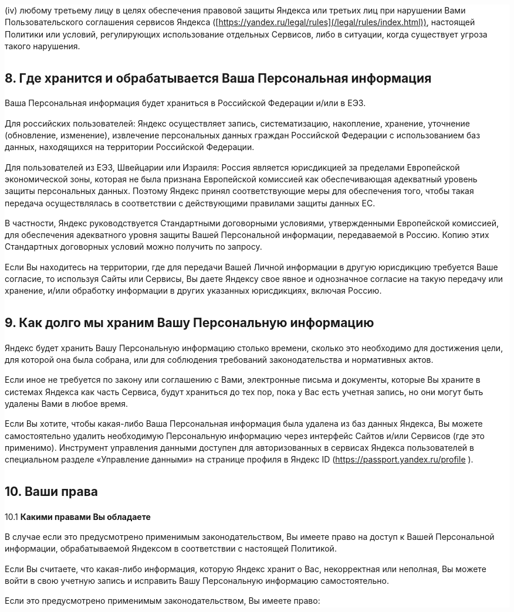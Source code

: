  (iv) любому третьему лицу в целях обеспечения правовой защиты Яндекса или третьих лиц при нарушении Вами Пользовательского соглашения сервисов Яндекса ([https://yandex.ru/legal/rules](/legal/rules/index.html)), настоящей Политики или условий, регулирующих использование отдельных Сервисов, либо в ситуации, когда существует угроза такого нарушения.

  8\. Где хранится и обрабатывается Ваша Персональная информация
--------------------------------------------------------------

 Ваша Персональная информация будет храниться в Российской Федерации и/или в ЕЭЗ.

 Для российских пользователей: Яндекс осуществляет запись, систематизацию, накопление, хранение, уточнение (обновление, изменение), извлечение персональных данных граждан Российской Федерации с использованием баз данных, находящихся на территории Российской Федерации.

 Для пользователей из ЕЭЗ, Швейцарии или Израиля: Россия является юрисдикцией за пределами Европейской экономической зоны, которая не была признана Европейской комиссией как обеспечивающая адекватный уровень защиты персональных данных. Поэтому Яндекс принял соответствующие меры для обеспечения того, чтобы такая передача осуществлялась в соответствии с действующими правилами защиты данных ЕС.

 В частности, Яндекс руководствуется Стандартными договорными условиями, утвержденными Европейской комиссией, для обеспечения адекватного уровня защиты Вашей Персональной информации, передаваемой в Россию. Копию этих Стандартных договорных условий можно получить по запросу.

 Если Вы находитесь на территории, где для передачи Вашей Личной информации в другую юрисдикцию требуется Ваше согласие, то используя Сайты или Сервисы, Вы даете Яндексу свое явное и однозначное согласие на такую передачу или хранение, и/или обработку информации в других указанных юрисдикциях, включая Россию.

  9\. Как долго мы храним Вашу Персональную информацию
----------------------------------------------------

 Яндекс будет хранить Вашу Персональную информацию столько времени, сколько это необходимо для достижения цели, для которой она была собрана, или для соблюдения требований законодательства и нормативных актов.

 Если иное не требуется по закону или соглашению с Вами, электронные письма и документы, которые Вы храните в системах Яндекса как часть Сервиса, будут храниться до тех пор, пока у Вас есть учетная запись, но они могут быть удалены Вами в любое время.

 Если Вы хотите, чтобы какая\-либо Ваша Персональная информация была удалена из баз данных Яндекса, Вы можете самостоятельно удалить необходимую Персональную информацию через интерфейс Сайтов и/или Сервисов (где это применимо). Инструмент управления данными доступен для авторизованных в сервисах Яндекса пользователей в специальном разделе «Управление данными» на странице профиля в Яндекс ID (<https://passport.yandex.ru/profile> ).

  10\. Ваши права
---------------

 10\.1 **Какими правами Вы обладаете**

 В случае если это предусмотрено применимым законодательством, Вы имеете право на доступ к Вашей Персональной информации, обрабатываемой Яндексом в соответствии с настоящей Политикой.

 Если Вы считаете, что какая\-либо информация, которую Яндекс хранит о Вас, некорректная или неполная, Вы можете войти в свою учетную запись и исправить Вашу Персональную информацию самостоятельно.

 Если это предусмотрено применимым законодательством, Вы имеете право:
